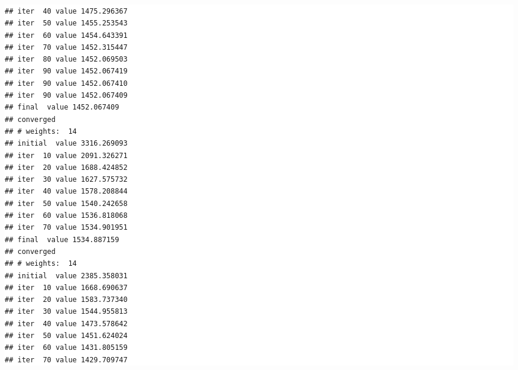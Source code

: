     ## iter  40 value 1475.296367
    ## iter  50 value 1455.253543
    ## iter  60 value 1454.643391
    ## iter  70 value 1452.315447
    ## iter  80 value 1452.069503
    ## iter  90 value 1452.067419
    ## iter  90 value 1452.067410
    ## iter  90 value 1452.067409
    ## final  value 1452.067409 
    ## converged
    ## # weights:  14
    ## initial  value 3316.269093 
    ## iter  10 value 2091.326271
    ## iter  20 value 1688.424852
    ## iter  30 value 1627.575732
    ## iter  40 value 1578.208844
    ## iter  50 value 1540.242658
    ## iter  60 value 1536.818068
    ## iter  70 value 1534.901951
    ## final  value 1534.887159 
    ## converged
    ## # weights:  14
    ## initial  value 2385.358031 
    ## iter  10 value 1668.690637
    ## iter  20 value 1583.737340
    ## iter  30 value 1544.955813
    ## iter  40 value 1473.578642
    ## iter  50 value 1451.624024
    ## iter  60 value 1431.805159
    ## iter  70 value 1429.709747